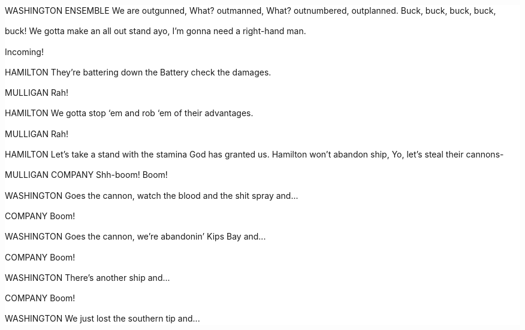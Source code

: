 WASHINGTON ENSEMBLE
We are outgunned, What?
outmanned, What?
outnumbered, 
outplanned. Buck, buck, buck, buck, 

buck!
We gotta make an all 
out stand 
ayo, I’m gonna need a 
right-hand man.

Incoming!

HAMILTON 
They’re battering down the Battery 
check the damages.

MULLIGAN
Rah! 

HAMILTON 
We gotta stop ‘em and rob ‘em
of their advantages. 

MULLIGAN
Rah! 

HAMILTON 
Let’s take a stand with the stamina God has 
granted us.
Hamilton won’t abandon ship,
Yo, let’s steal their cannons-

MULLIGAN COMPANY
Shh-boom! Boom!

WASHINGTON
Goes the cannon, watch the blood and the shit 
spray and...

COMPANY
Boom! 

WASHINGTON
Goes the cannon, we’re abandonin’ Kips 
Bay and...

COMPANY
Boom! 

WASHINGTON
There’s another ship and...

COMPANY
Boom! 

WASHINGTON
We just lost the southern tip and...
